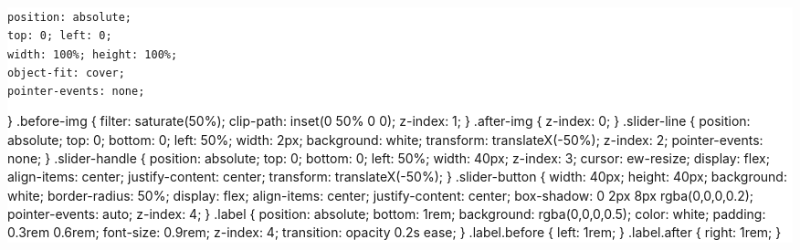     position: absolute;
    top: 0; left: 0;
    width: 100%; height: 100%;
    object-fit: cover;
    pointer-events: none;
  }
  .before-img {
    filter: saturate(50%);
    clip-path: inset(0 50% 0 0);
    z-index: 1;
  }
  .after-img { z-index: 0; }
  .slider-line {
    position: absolute;
    top: 0;
    bottom: 0;
    left: 50%;
    width: 2px;
    background: white;
    transform: translateX(-50%);
    z-index: 2;
    pointer-events: none;
  }
  .slider-handle {
    position: absolute;
    top: 0; bottom: 0;
    left: 50%;
    width: 40px;
    z-index: 3;
    cursor: ew-resize;
    display: flex;
    align-items: center;
    justify-content: center;
    transform: translateX(-50%);
  }
  .slider-button {
    width: 40px;
    height: 40px;
    background: white;
    border-radius: 50%;
    display: flex;
    align-items: center;
    justify-content: center;
    box-shadow: 0 2px 8px rgba(0,0,0,0.2);
    pointer-events: auto;
    z-index: 4;
  }
  .label {
    position: absolute;
    bottom: 1rem;
    background: rgba(0,0,0,0.5);
    color: white;
    padding: 0.3rem 0.6rem;
    font-size: 0.9rem;
    z-index: 4;
    transition: opacity 0.2s ease;
  }
  .label.before { left: 1rem; }
  .label.after { right: 1rem; }
</style>

<script>
  document.addEventListener('DOMContentLoaded', function () {
    document.querySelectorAll('.slider-container').forEach((slider) => {